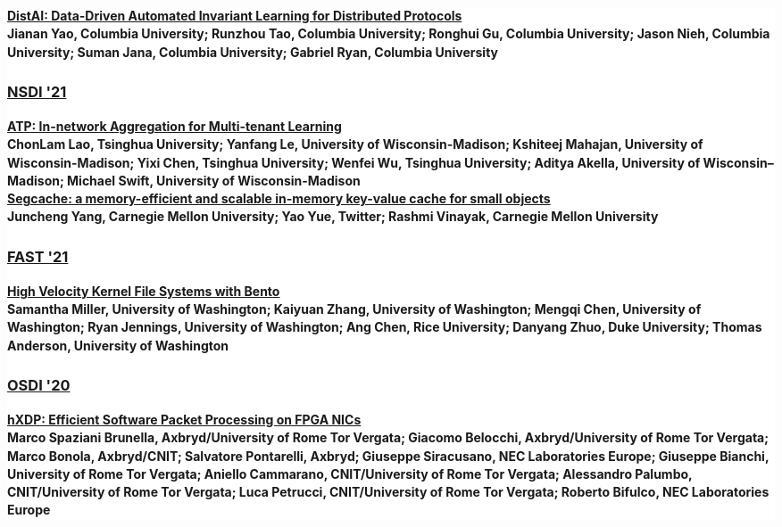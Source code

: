 <div class="views-field views-field-taxonomy-vocabulary-8">        <strong class="field-content"><span style="font-weight: 700; padding-top: 1.5em;>Jay Lepreau Best Paper</span></strong>  </div>  
<div class=" views-field="" views-field-title-1"="">        <span class="field-content"><a href="/conference/osdi21/presentation/yao">DistAI: Data-Driven Automated Invariant Learning for Distributed Protocols</a></span>  </span></strong></div><strong class="field-content">  
<div class="views-field views-field-field-paper-people">        <div class="field-content">Jianan Yao, Columbia University; Runzhou Tao, Columbia University; Ronghui Gu, Columbia University; Jason Nieh, Columbia University; Suman Jana, Columbia University; Gabriel Ryan, Columbia University</div>  </div>  </strong></div><strong class="field-content">
<h3><a href="/conference/nsdi21">NSDI '21</a></h3>
<div class="views-row views-row-1 views-row-odd views-row-first">

<div class="views-field views-field-taxonomy-vocabulary-8">        <strong class="field-content"><span style="font-weight: 700; padding-top: 1.5em;>Best Paper</span></strong>  </div>  
<div class=" views-field="" views-field-title-1"="">        <span class="field-content"><a href="/conference/nsdi21/presentation/lao">ATP: In-network Aggregation for Multi-tenant Learning</a></span>  </span></strong></div><strong class="field-content">  
<div class="views-field views-field-field-paper-people">        <div class="field-content">ChonLam Lao, Tsinghua University; Yanfang Le, University of Wisconsin-Madison; Kshiteej Mahajan, University of Wisconsin-Madison; Yixi Chen, Tsinghua University; Wenfei Wu, Tsinghua University; Aditya Akella, University of Wisconsin–Madison; Michael Swift, University of Wisconsin-Madison</div>  </div>  </strong></div><strong class="field-content">
<div class="views-row views-row-2 views-row-even views-row-last">

<div class="views-field views-field-taxonomy-vocabulary-8">        <strong class="field-content"><span style="font-weight: 700; padding-top: 1.5em;>Community Award</span></strong>  </div>  
<div class=" views-field="" views-field-title-1"="">        <span class="field-content"><a href="/conference/nsdi21/presentation/yang-juncheng">Segcache: a memory-efficient and scalable in-memory key-value cache for small objects</a></span>  </span></strong></div><strong class="field-content">  
<div class="views-field views-field-field-paper-people">        <div class="field-content">Juncheng Yang, Carnegie Mellon University; Yao Yue, Twitter; Rashmi Vinayak, Carnegie Mellon University</div>  </div>  </strong></div><strong class="field-content">
<h3><a href="/conference/fast21">FAST '21</a></h3>
<div class="views-row views-row-1 views-row-odd views-row-first views-row-last">

<div class="views-field views-field-taxonomy-vocabulary-8">        <strong class="field-content"><span style="font-weight: 700; padding-top: 1.5em;>Best Paper</span></strong>  </div>  
<div class=" views-field="" views-field-title-1"="">        <span class="field-content"><a href="/conference/fast21/presentation/miller">High Velocity Kernel File Systems with Bento</a></span>  </span></strong></div><strong class="field-content">  
<div class="views-field views-field-field-paper-people">        <div class="field-content">Samantha Miller, University of Washington; Kaiyuan Zhang, University of Washington; Mengqi Chen, University of Washington; Ryan Jennings, University of Washington; Ang Chen, Rice University; Danyang Zhuo, Duke University; Thomas Anderson, University of Washington</div>  </div>  </strong></div><strong class="field-content">
<h3><a href="/conference/osdi20">OSDI '20</a></h3>
<div class="views-row views-row-1 views-row-odd views-row-first">

<div class="views-field views-field-taxonomy-vocabulary-8">        <strong class="field-content"><span style="font-weight: 700; padding-top: 1.5em;>Jay Lepreau Best Paper</span></strong>  </div>  
<div class=" views-field="" views-field-title-1"="">        <span class="field-content"><a href="/conference/osdi20/presentation/brunella">hXDP: Efficient Software Packet Processing on FPGA NICs</a></span>  </span></strong></div><strong class="field-content">  
<div class="views-field views-field-field-paper-people">        <div class="field-content">Marco Spaziani Brunella, Axbryd/University of Rome Tor Vergata; Giacomo Belocchi, Axbryd/University of Rome Tor Vergata; Marco Bonola, Axbryd/CNIT; Salvatore Pontarelli, Axbryd; Giuseppe Siracusano, NEC Laboratories Europe; Giuseppe Bianchi, University of Rome Tor Vergata; Aniello Cammarano, CNIT/University of Rome Tor Vergata; Alessandro Palumbo, CNIT/University of Rome Tor Vergata; Luca Petrucci, CNIT/University of Rome Tor Vergata; Roberto Bifulco, NEC Laboratories Europe</div>  </div>  </strong></div><strong class="field-content">
<div class="views-row views-row-2 views-row-even">
